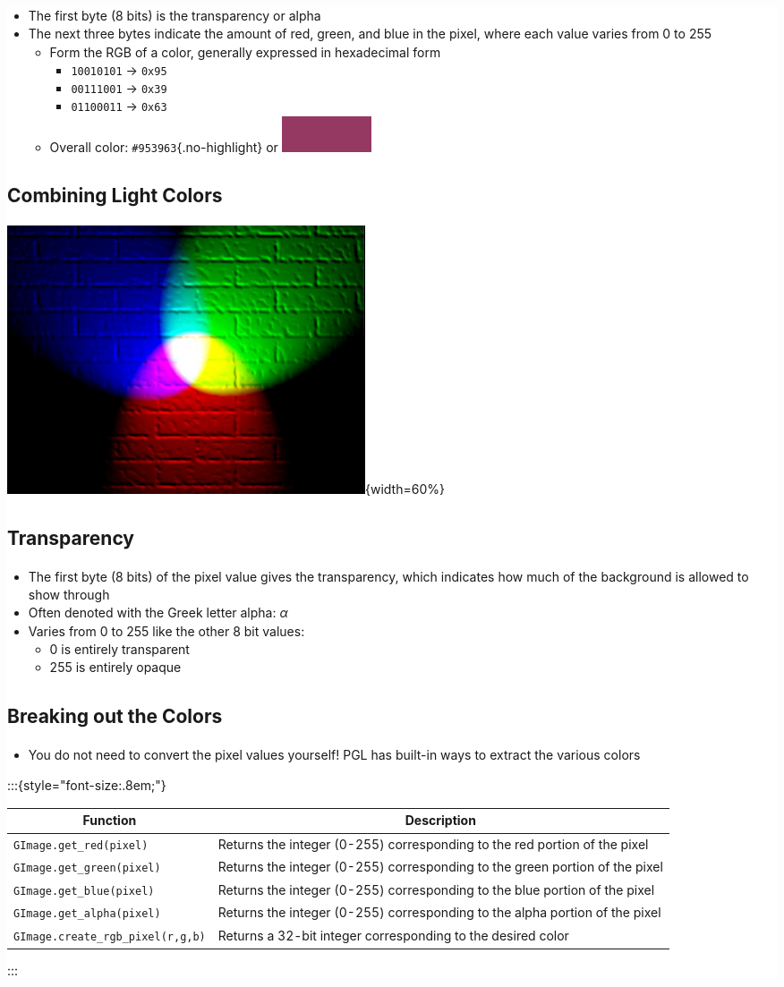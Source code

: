 - The first byte (8 bits) is the transparency or alpha
- The next three bytes indicate the amount of red, green, and blue in the pixel, where each value varies from 0 to 255
	- Form the RGB of a color, generally expressed in hexadecimal form
		- `10010101` → `0x95`
		- `00111001` → `0x39`
		- `01100011` → `0x63`
	- Overall color: `#953963`{.no-highlight} or <svg width="100" height="40" style="display:inline"><rect width="100" height="40" style="fill:#953963"></rect></svg>


## Combining Light Colors

![Additive Colors](../images/RGB_illumination.jpg){width=60%}


## Transparency
- The first byte (8 bits) of the pixel value gives the transparency, which indicates how much of the background is allowed to show through
- Often denoted with the Greek letter alpha: $\alpha$
- Varies from 0 to 255 like the other 8 bit values:
	- 0 is entirely transparent
	- 255 is entirely opaque


## Breaking out the Colors
- You do not need to convert the pixel values yourself! PGL has built-in ways to extract the various colors

:::{style="font-size:.8em;"}

Function | Description
--- | -----
`GImage.get_red(pixel)` | Returns the integer (0-255) corresponding to the red portion of the pixel
`GImage.get_green(pixel)` | Returns the integer (0-255) corresponding to the green portion of the pixel
`GImage.get_blue(pixel)` | Returns the integer (0-255) corresponding to the blue portion of the pixel
`GImage.get_alpha(pixel)` | Returns the integer (0-255) corresponding to the alpha portion of the pixel
`GImage.create_rgb_pixel(r,g,b)` | Returns a 32-bit integer corresponding to the desired color

:::
